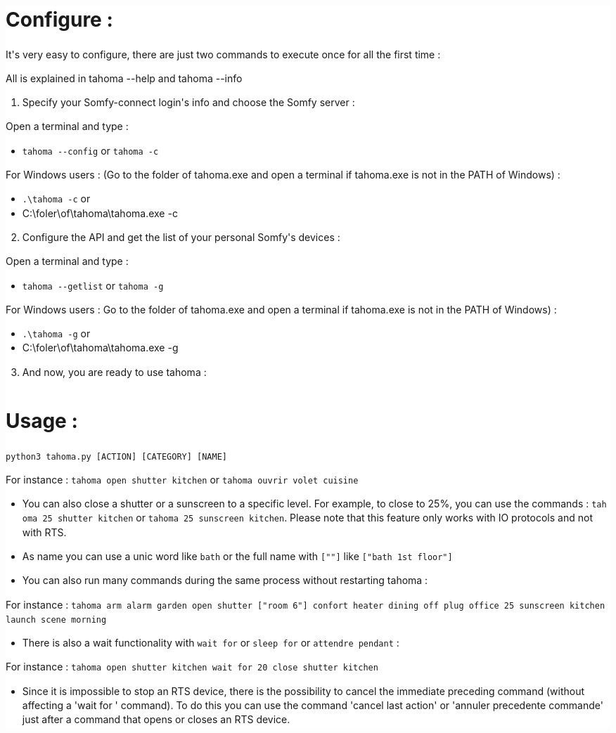 
# Configure :


It's very easy to configure, there are just two commands to execute once for all the first time :

All is explained in tahoma --help and tahoma --info


1. Specify your Somfy-connect login's info and choose the Somfy server :

Open a terminal and type :
- `tahoma --config` or `tahoma -c`

For Windows users : (Go to the folder of tahoma.exe and open a terminal if tahoma.exe is not in the PATH of Windows) :
- `.\tahoma -c`
or
- C:\foler\of\tahoma\tahoma.exe -c


2. Configure the API and get the list of your personal Somfy's devices :

Open a terminal and type :
- `tahoma --getlist` or `tahoma -g`

For Windows users : Go to the folder of tahoma.exe and open a terminal if tahoma.exe is not in the PATH of Windows) :
- `.\tahoma -g`
or
- C:\foler\of\tahoma\tahoma.exe -g

3. And now, you are ready to use tahoma :


# Usage : 
`python3 tahoma.py [ACTION] [CATEGORY] [NAME]`


For instance : `tahoma open shutter kitchen` or `tahoma ouvrir volet cuisine`

- You can also close a shutter or a sunscreen to a specific level. For example, to close to 25%, you can use the commands : `tahoma 25 shutter kitchen` or `tahoma 25 sunscreen kitchen`. Please note that this feature only works with IO protocols and not with RTS.

- As name you can use a unic word like `bath` or the full name with `[""]` like `["bath 1st floor"]`

- You can also run many commands during the same process without restarting tahoma :

For instance : `tahoma arm alarm garden open shutter ["room 6"] confort heater dining off plug office 25 sunscreen kitchen launch scene morning`

- There is also a wait functionality with `wait for` or `sleep for` or `attendre pendant` :

For instance : `tahoma open shutter kitchen wait for 20 close shutter kitchen`

- Since it is impossible to stop an RTS device, there is the possibility to cancel the immediate preceding command (without affecting a 'wait for <SECONDS>' command). To do this you can use the command 'cancel last action' or 'annuler precedente commande' just after a command that opens or closes an RTS device.
